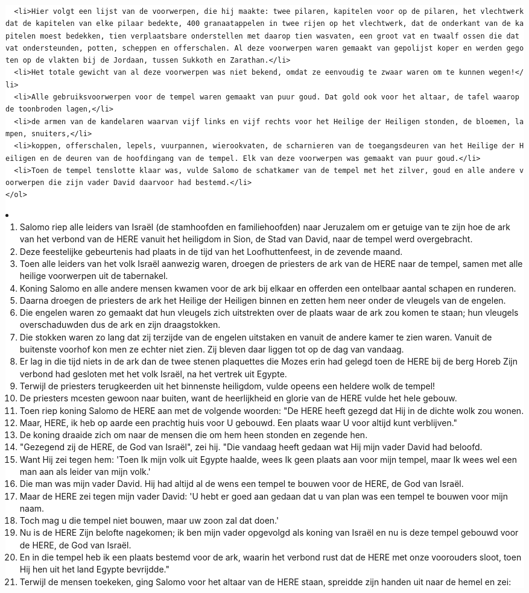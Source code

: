       <li>Hier volgt een lijst van de voorwerpen, die hij maakte: twee pilaren, kapitelen voor op de pilaren, het vlechtwerk dat de kapitelen van elke pilaar bedekte, 400 granaatappelen in twee rijen op het vlechtwerk, dat de onderkant van de kapitelen moest bedekken, tien verplaatsbare onderstellen met daarop tien wasvaten, een groot vat en twaalf ossen die dat vat ondersteunden, potten, scheppen en offerschalen. Al deze voorwerpen waren gemaakt van gepolijst koper en werden gegoten op de vlakten bij de Jordaan, tussen Sukkoth en Zarathan.</li>
      <li>Het totale gewicht van al deze voorwerpen was niet bekend, omdat ze eenvoudig te zwaar waren om te kunnen wegen!</li>
      <li>Alle gebruiksvoorwerpen voor de tempel waren gemaakt van puur goud. Dat gold ook voor het altaar, de tafel waarop de toonbroden lagen,</li>
      <li>de armen van de kandelaren waarvan vijf links en vijf rechts voor het Heilige der Heiligen stonden, de bloemen, lampen, snuiters,</li>
      <li>koppen, offerschalen, lepels, vuurpannen, wierookvaten, de scharnieren van de toegangsdeuren van het Heilige der Heiligen en de deuren van de hoofdingang van de tempel. Elk van deze voorwerpen was gemaakt van puur goud.</li>
      <li>Toen de tempel tenslotte klaar was, vulde Salomo de schatkamer van de tempel met het zilver, goud en alle andere voorwerpen die zijn vader David daarvoor had bestemd.</li>
    </ol>
  </li>
  <li>
    <ol>
      <li>Salomo riep alle leiders van Israël (de stamhoofden en familiehoofden) naar Jeruzalem om er getuige van te zijn hoe de ark van het verbond van de HERE vanuit het heiligdom in Sion, de Stad van David, naar de tempel werd overgebracht.</li>
      <li>Deze feestelijke gebeurtenis had plaats in de tijd van het Loofhuttenfeest, in de zevende maand.</li>
      <li>Toen alle leiders van het volk Israël aanwezig waren, droegen de priesters de ark van de HERE naar de tempel, samen met alle heilige voorwerpen uit de tabernakel.</li>
      <li>Koning Salomo en alle andere mensen kwamen voor de ark bij elkaar en offerden een ontelbaar aantal schapen en runderen.</li>
      <li>Daarna droegen de priesters de ark het Heilige der Heiligen binnen en zetten hem neer onder de vleugels van de engelen.</li>
      <li>Die engelen waren zo gemaakt dat hun vleugels zich uitstrekten over de plaats waar de ark zou komen te staan; hun vleugels overschaduwden dus de ark en zijn draagstokken.</li>
      <li>Die stokken waren zo lang dat zij terzijde van de engelen uitstaken en vanuit de andere kamer te zien waren. Vanuit de buitenste voorhof kon men ze echter niet zien. Zij bleven daar liggen tot op de dag van vandaag.</li>
      <li>Er lag in die tijd niets in de ark dan de twee stenen plaquettes die Mozes erin had gelegd toen de HERE bij de berg Horeb Zijn verbond had gesloten met het volk Israël, na het vertrek uit Egypte.</li>
      <li>Terwijl de priesters terugkeerden uit het binnenste heiligdom, vulde opeens een heldere wolk de tempel!</li>
      <li>De priesters mcesten gewoon naar buiten, want de heerlijkheid en glorie van de HERE vulde het hele gebouw.</li>
      <li>Toen riep koning Salomo de HERE aan met de volgende woorden: "De HERE heeft gezegd dat Hij in de dichte wolk zou wonen.</li>
      <li>Maar, HERE, ik heb op aarde een prachtig huis voor U gebouwd. Een plaats waar U voor altijd kunt verblijven."</li>
      <li>De koning draaide zich om naar de mensen die om hem heen stonden en zegende hen.</li>
      <li>"Gezegend zij de HERE, de God van Israël", zei hij. "Die vandaag heeft gedaan wat Hij mijn vader David had beloofd.</li>
      <li>Want Hij zei tegen hem: 'Toen Ik mijn volk uit Egypte haalde, wees Ik geen plaats aan voor mijn tempel, maar Ik wees wel een man aan als leider van mijn volk.'</li>
      <li>Die man was mijn vader David. Hij had altijd al de wens een tempel te bouwen voor de HERE, de God van Israël.</li>
      <li>Maar de HERE zei tegen mijn vader David: 'U hebt er goed aan gedaan dat u van plan was een tempel te bouwen voor mijn naam.</li>
      <li>Toch mag u die tempel niet bouwen, maar uw zoon zal dat doen.'</li>
      <li>Nu is de HERE Zijn belofte nagekomen; ik ben mijn vader opgevolgd als koning van Israël en nu is deze tempel gebouwd voor de HERE, de God van Israël.</li>
      <li>En in die tempel heb ik een plaats bestemd voor de ark, waarin het verbond rust dat de HERE met onze voorouders sloot, toen Hij hen uit het land Egypte bevrijdde."</li>
      <li>Terwijl de mensen toekeken, ging Salomo voor het altaar van de HERE staan, spreidde zijn handen uit naar de hemel en zei:</li>